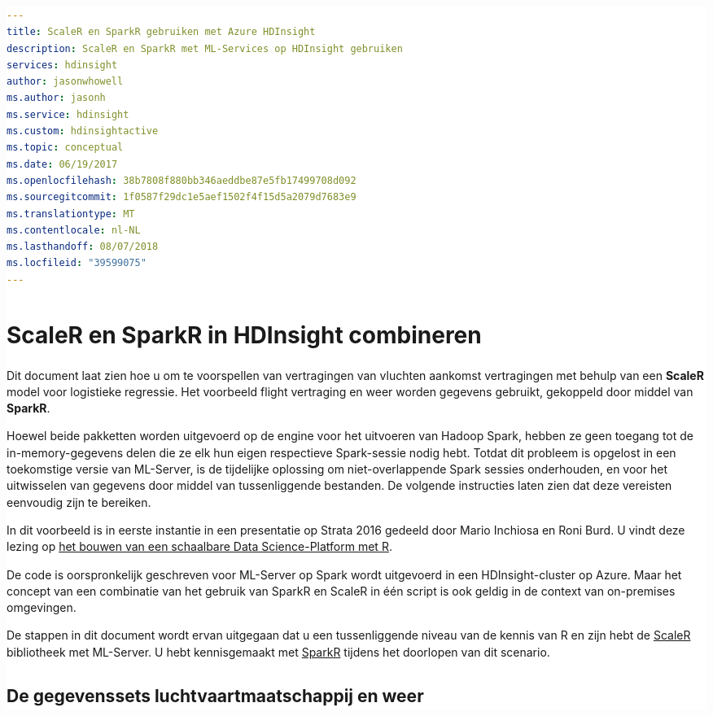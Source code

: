 ```yaml
---
title: ScaleR en SparkR gebruiken met Azure HDInsight
description: ScaleR en SparkR met ML-Services op HDInsight gebruiken
services: hdinsight
author: jasonwhowell
ms.author: jasonh
ms.service: hdinsight
ms.custom: hdinsightactive
ms.topic: conceptual
ms.date: 06/19/2017
ms.openlocfilehash: 38b7808f880bb346aeddbe87e5fb17499708d092
ms.sourcegitcommit: 1f0587f29dc1e5aef1502f4f15d5a2079d7683e9
ms.translationtype: MT
ms.contentlocale: nl-NL
ms.lasthandoff: 08/07/2018
ms.locfileid: "39599075"
---
```

# <a name="combine-scaler-and-sparkr-in-hdinsight"></a>ScaleR en SparkR in HDInsight combineren

Dit document laat zien hoe u om te voorspellen van vertragingen van vluchten aankomst vertragingen met behulp van een **ScaleR** model voor logistieke regressie. Het voorbeeld flight vertraging en weer worden gegevens gebruikt, gekoppeld door middel van **SparkR**.

Hoewel beide pakketten worden uitgevoerd op de engine voor het uitvoeren van Hadoop Spark, hebben ze geen toegang tot de in-memory-gegevens delen die ze elk hun eigen respectieve Spark-sessie nodig hebt. Totdat dit probleem is opgelost in een toekomstige versie van ML-Server, is de tijdelijke oplossing om niet-overlappende Spark sessies onderhouden, en voor het uitwisselen van gegevens door middel van tussenliggende bestanden. De volgende instructies laten zien dat deze vereisten eenvoudig zijn te bereiken.

In dit voorbeeld is in eerste instantie in een presentatie op Strata 2016 gedeeld door Mario Inchiosa en Roni Burd. U vindt deze lezing op [het bouwen van een schaalbare Data Science-Platform met R](http://event.on24.com/eventRegistration/console/EventConsoleNG.jsp?uimode=nextgeneration&eventid=1160288&sessionid=1&key=8F8FB9E2EB1AEE867287CD6757D5BD40&contenttype=A&eventuserid=305999&playerwidth=1000&playerheight=650&caller=previewLobby&text_language_id=en&format=fhaudio).

De code is oorspronkelijk geschreven voor ML-Server op Spark wordt uitgevoerd in een HDInsight-cluster op Azure. Maar het concept van een combinatie van het gebruik van SparkR en ScaleR in één script is ook geldig in de context van on-premises omgevingen.

De stappen in dit document wordt ervan uitgegaan dat u een tussenliggende niveau van de kennis van R en zijn hebt de [ScaleR](https://msdn.microsoft.com/microsoft-r/scaler-user-guide-introduction) bibliotheek met ML-Server. U hebt kennisgemaakt met [SparkR](https://spark.apache.org/docs/2.1.0/sparkr.html) tijdens het doorlopen van dit scenario.

## <a name="the-airline-and-weather-datasets"></a>De gegevenssets luchtvaartmaatschappij en weer
